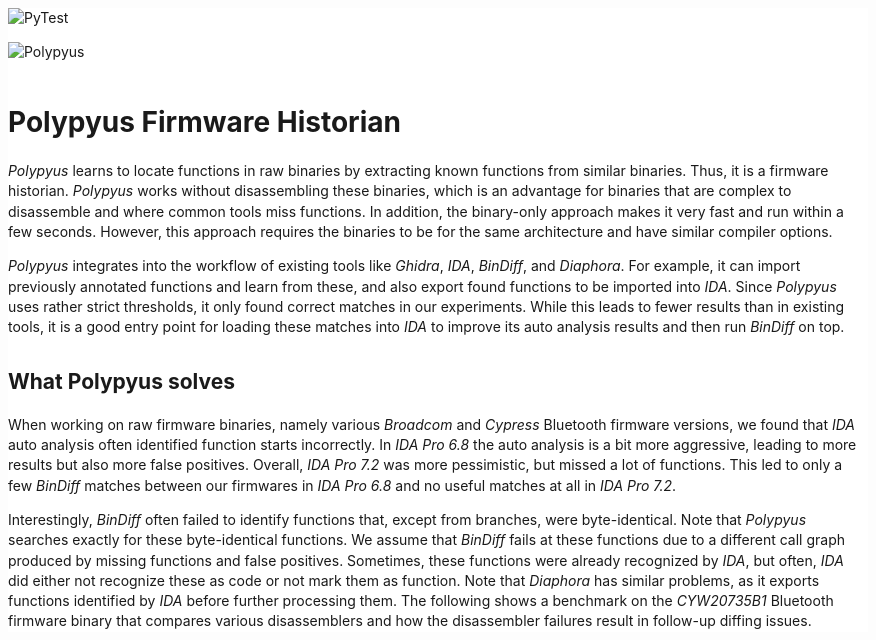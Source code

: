 ![PyTest](https://github.com/seemoo-lab/polypyus/workflows/Python%20package/badge.svg)

![Polypyus](doc/polypyus_logo.svg)


# Polypyus Firmware Historian
*Polypyus* learns to locate functions in raw binaries by extracting known functions from similar binaries.
Thus, it is a firmware historian. *Polypyus* works without disassembling these binaries, which is an advantage
for binaries that are complex to disassemble and where common tools miss functions. In addition, the binary-only
approach makes it very fast and run within a few seconds. However, this approach
requires the binaries to be for the same architecture and have similar compiler options.

*Polypyus* integrates into the workflow of existing tools like *Ghidra*, *IDA*, *BinDiff*, and *Diaphora*.
For example, it can import previously annotated functions and learn from these, and also export found functions to be
imported into *IDA*. Since *Polypyus* uses rather strict thresholds, it only found correct matches in our experiments.
While this leads to fewer results than in existing tools, it is a good entry point for loading these matches into
*IDA* to improve its auto analysis results and then run *BinDiff* on top.

## What Polypyus solves
When working on raw firmware binaries, namely various *Broadcom* and *Cypress* Bluetooth firmware versions,
we found that *IDA* auto analysis often identified function starts incorrectly. In *IDA Pro 6.8* the auto
analysis is a bit more aggressive, leading to more results but also more false positives. Overall, *IDA Pro 7.2*
was more pessimistic, but missed a lot of functions. This led to only a few *BinDiff* matches between our firmwares in
*IDA Pro 6.8* and no useful matches at all in *IDA Pro 7.2*.

Interestingly, *BinDiff* often failed to identify
functions that, except from branches, were byte-identical. Note that *Polypyus* searches exactly for these
byte-identical functions. We assume that *BinDiff* fails at these functions due to a different
call graph produced by missing functions and false positives. Sometimes, these functions were already recognized
by *IDA*, but often, *IDA* did either not recognize these as code or not mark them as function.
Note that *Diaphora* has similar problems, as it exports functions identified by *IDA* before further processing
them. The following shows a benchmark on the *CYW20735B1* Bluetooth firmware binary that compares various
disassemblers and how the disassembler failures result in follow-up diffing issues.

